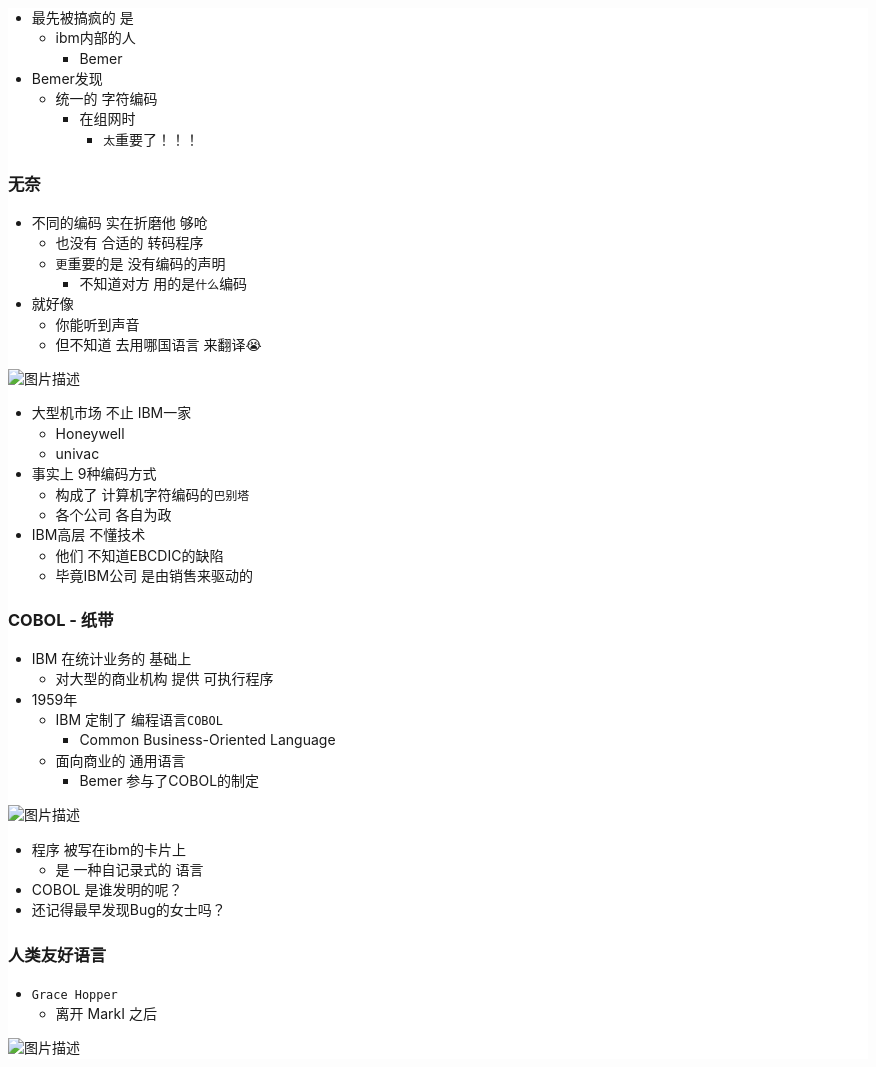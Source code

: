 - 最先被搞疯的 是 
	- ibm内部的人
		- Bemer 
- Bemer发现 
	- 统一的 字符编码
		- 在组网时 
			- `太`重要了！！！

### 无奈

- 不同的编码 实在折磨他 够呛
	- 也没有 合适的 转码程序
	- `更`重要的是 没有编码的声明
		- 不知道对方 用的是`什么`编码
- 就好像
	- 你能听到声音
	- 但不知道 去用哪国语言 来翻译😭

![图片描述](https://doc.shiyanlou.com/courses/uid1190679-20221102-1667350154639)

- 大型机市场 不止 IBM一家
	- Honeywell 
	- univac
- 事实上 9种编码方式
	- 构成了 计算机字符编码的`巴别塔`
	- 各个公司 各自为政
- IBM高层 不懂技术
	- 他们 不知道EBCDIC的缺陷
	- 毕竟IBM公司 是由销售来驱动的

### COBOL - 纸带

- IBM 在统计业务的 基础上
	- 对大型的商业机构 提供 可执行程序
- 1959年
	- IBM 定制了 编程语言`COBOL`
		- Common Business-Oriented Language
	- 面向商业的 通用语言
		- Bemer 参与了COBOL的制定

![图片描述](https://doc.shiyanlou.com/courses/uid1190679-20221102-1667352830954)

- 程序 被写在ibm的卡片上
	- 是 一种自记录式的 语言
- COBOL 是谁发明的呢？
- 还记得最早发现Bug的女士吗？

### 人类友好语言

- `Grace Hopper` 
	- 离开 MarkI 之后

![图片描述](https://doc.shiyanlou.com/courses/uid1190679-20210220-1613775864374)
